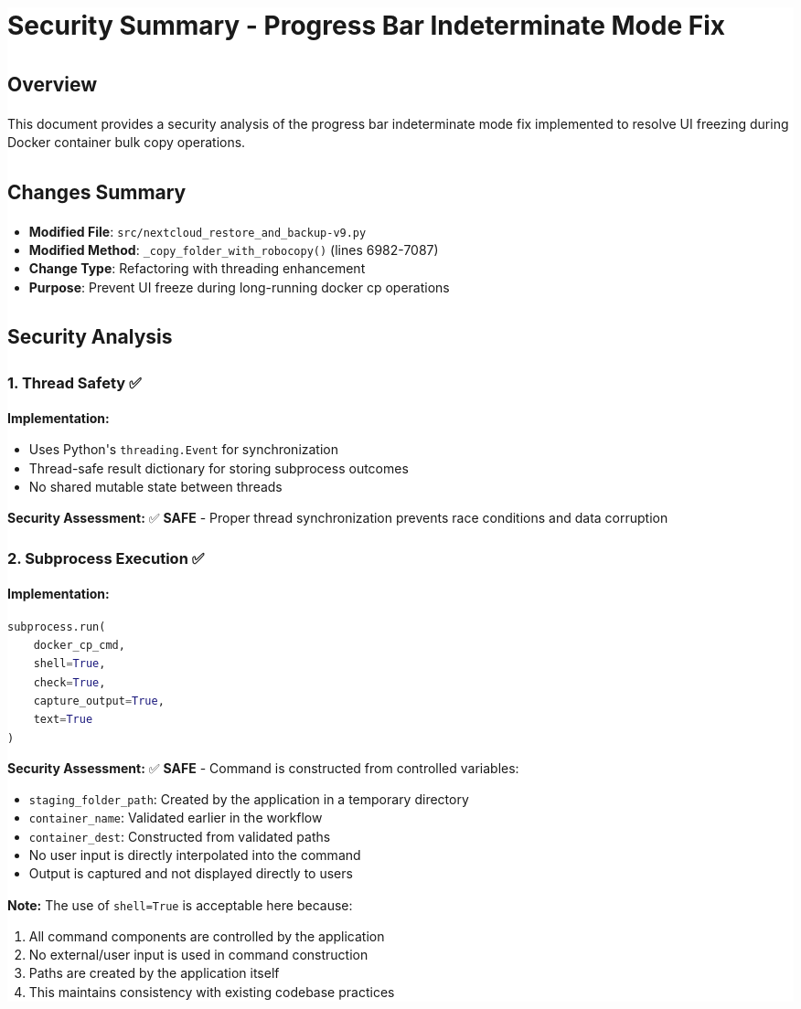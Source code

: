 # Security Summary - Progress Bar Indeterminate Mode Fix

## Overview
This document provides a security analysis of the progress bar indeterminate mode fix implemented to resolve UI freezing during Docker container bulk copy operations.

## Changes Summary
- **Modified File**: `src/nextcloud_restore_and_backup-v9.py`
- **Modified Method**: `_copy_folder_with_robocopy()` (lines 6982-7087)
- **Change Type**: Refactoring with threading enhancement
- **Purpose**: Prevent UI freeze during long-running docker cp operations

## Security Analysis

### 1. Thread Safety ✅

**Implementation:**
- Uses Python's `threading.Event` for synchronization
- Thread-safe result dictionary for storing subprocess outcomes
- No shared mutable state between threads

**Security Assessment:**
✅ **SAFE** - Proper thread synchronization prevents race conditions and data corruption

### 2. Subprocess Execution ✅

**Implementation:**
```python
subprocess.run(
    docker_cp_cmd,
    shell=True,
    check=True,
    capture_output=True,
    text=True
)
```

**Security Assessment:**
✅ **SAFE** - Command is constructed from controlled variables:
- `staging_folder_path`: Created by the application in a temporary directory
- `container_name`: Validated earlier in the workflow
- `container_dest`: Constructed from validated paths
- No user input is directly interpolated into the command
- Output is captured and not displayed directly to users

**Note:** The use of `shell=True` is acceptable here because:
1. All command components are controlled by the application
2. No external/user input is used in command construction
3. Paths are created by the application itself
4. This maintains consistency with existing codebase practices

